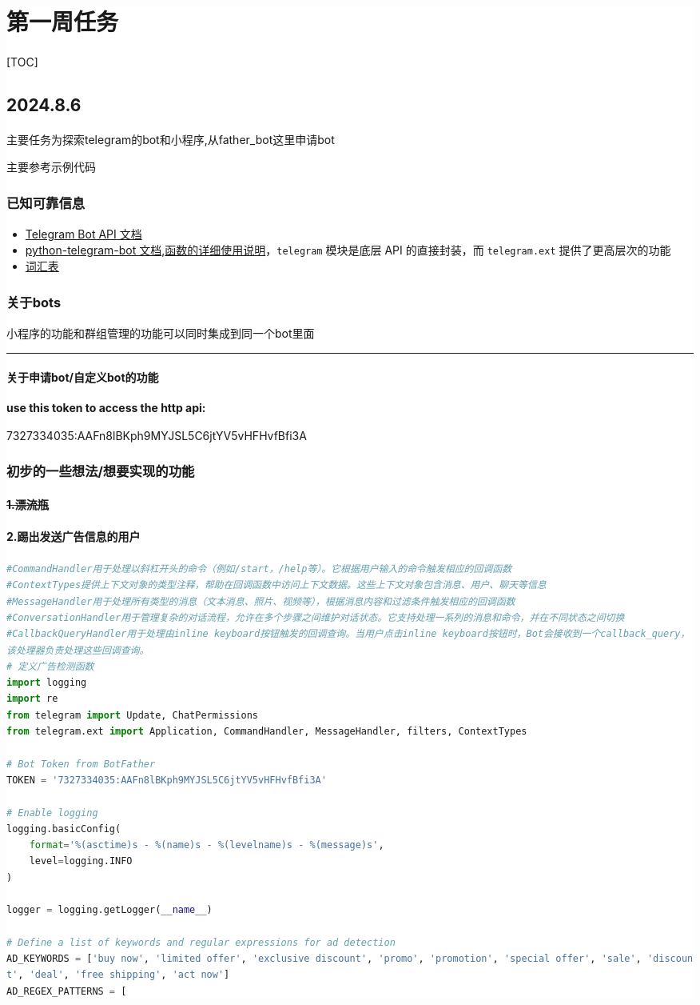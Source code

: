# 第一周任务

[TOC]

## 2024.8.6

主要任务为探索telegram的bot和小程序,从father_bot这里申请bot

主要参考示例代码

### 已知可靠信息

- [Telegram Bot API 文档](https://core.telegram.org/bots/api)
- [python-telegram-bot 文档](https://python-telegram-bot.readthedocs.io/en/stable/),[函数的详细使用说明](https://docs.python-telegram-bot.org/en/stable/telegram.bot.html)，`telegram` 模块是底层 API 的直接封装，而 `telegram.ext` 提供了更高层次的功能
- [词汇表](https://core.telegram.org/tdlib/getting-started)

### 关于bots

小程序的功能和群组管理的功能可以同时集成到同一个bot里面

---

#### 关于申请bot/自定义bot的功能

**use this token to access the http api:**

7327334035:AAFn8lBKph9MYJSL5C6jtYV5vHFHvfBfi3A

### 初步的一些想法/想要实现的功能



#### ~~1.漂流瓶~~

#### 2.踢出发送广告信息的用户

```python
#CommandHandler用于处理以斜杠开头的命令（例如/start，/help等）。它根据用户输入的命令触发相应的回调函数
#ContextTypes提供上下文对象的类型注释，帮助在回调函数中访问上下文数据。这些上下文对象包含消息、用户、聊天等信息
#MessageHandler用于处理所有类型的消息（文本消息、照片、视频等），根据消息内容和过滤条件触发相应的回调函数
#ConversationHandler用于管理复杂的对话流程，允许在多个步骤之间维护对话状态。它支持处理一系列的消息和命令，并在不同状态之间切换
#CallbackQueryHandler用于处理由inline keyboard按钮触发的回调查询。当用户点击inline keyboard按钮时，Bot会接收到一个callback_query，该处理器负责处理这些回调查询。
# 定义广告检测函数
import logging
import re
from telegram import Update, ChatPermissions
from telegram.ext import Application, CommandHandler, MessageHandler, filters, ContextTypes

# Bot Token from BotFather
TOKEN = '7327334035:AAFn8lBKph9MYJSL5C6jtYV5vHFHvfBfi3A'

# Enable logging
logging.basicConfig(
    format='%(asctime)s - %(name)s - %(levelname)s - %(message)s',
    level=logging.INFO
)

logger = logging.getLogger(__name__)

# Define a list of keywords and regular expressions for ad detection
AD_KEYWORDS = ['buy now', 'limited offer', 'exclusive discount', 'promo', 'promotion', 'special offer', 'sale', 'discount', 'deal', 'free shipping', 'act now']
AD_REGEX_PATTERNS = [
```